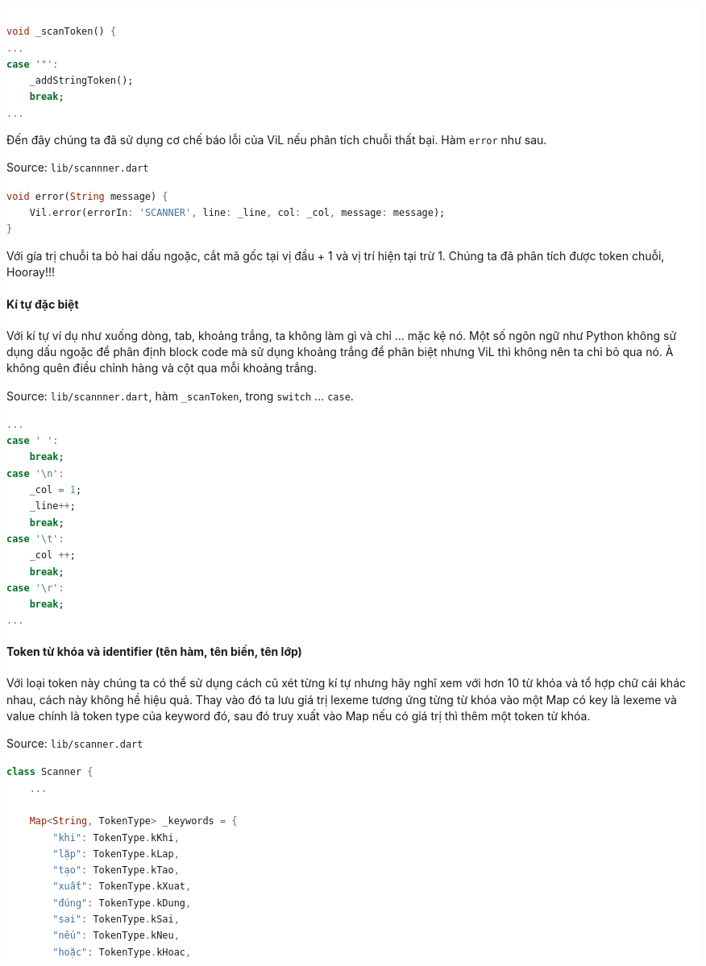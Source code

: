 ```dart

void _scanToken() {
...
case '"':
    _addStringToken();
    break;
...
```

Đến đây chúng ta đã sử dụng cơ chế báo lỗi của ViL nếu phân tích chuỗi thất bại. Hàm `error` như sau.

Source: `lib/scannner.dart`
```dart
void error(String message) {
    Vil.error(errorIn: 'SCANNER', line: _line, col: _col, message: message);
}
```

Với gía trị chuỗi ta bỏ hai dấu ngoặc, cắt mã gốc tại vị đầu + 1 và vị trí hiện tại trừ 1. Chúng ta đã phân tích được token chuỗi, Hooray!!!

#### Kí tự đặc biệt
Với kí tự ví dụ như xuống dòng, tab, khoảng trắng, ta không làm gì và chỉ ... mặc kệ nó. Một số ngôn ngữ như Python không sử dụng dấu ngoặc để phân định block code mà sử dụng khoảng trắng để phân biệt nhưng ViL thì không nên ta chỉ bỏ qua nó.
À không quên điều chỉnh hàng và cột qua mỗi khoảng trắng.

Source: `lib/scannner.dart`, hàm `_scanToken`, trong `switch` ... `case`.
```dart
...
case ' ':
    break;
case '\n':
    _col = 1;
    _line++;
    break;
case '\t':
    _col ++;
    break;
case '\r':
    break;
...
```

#### Token từ khóa và identifier (tên hàm, tên biến, tên lớp)
Với loại token này chúng ta có thể sử dụng cách cũ xét từng kí tự nhưng hãy nghĩ xem với hơn 10 từ khóa và tổ hợp chữ cái khác nhau, cách này không hề hiệu quả.
Thay vào đó ta lưu giá trị lexeme tương ứng từng từ khóa vào một Map có key là lexeme và value chính là token type của keyword đó, sau đó truy xuất vào Map nếu có giá trị thì thêm một token từ khóa.

Source: `lib/scanner.dart`
```dart
class Scanner {
    ...
    
    Map<String, TokenType> _keywords = {
        "khi": TokenType.kKhi,
        "lặp": TokenType.kLap,
        "tạo": TokenType.kTao,
        "xuất": TokenType.kXuat,
        "đúng": TokenType.kDung,
        "sai": TokenType.kSai,
        "nếu": TokenType.kNeu,
        "hoặc": TokenType.kHoac,
```